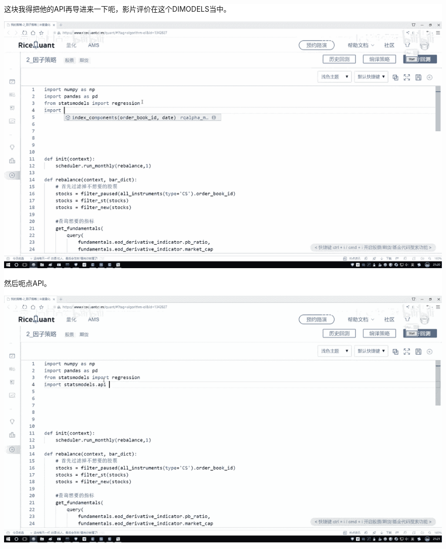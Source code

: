 这块我得把他的API再导进来一下呃，影片评价在这个DIMODELS当中。

![](img/93ac7b211f121ce0e8459deead2a2caa_92.png)

然后呃点API。

![](img/93ac7b211f121ce0e8459deead2a2caa_94.png)
